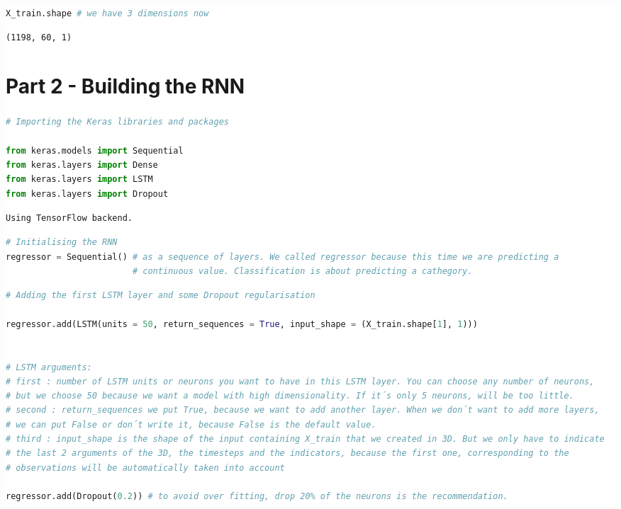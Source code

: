 
```python
X_train.shape # we have 3 dimensions now
```




    (1198, 60, 1)



# Part 2 - Building the RNN


```python
# Importing the Keras libraries and packages

from keras.models import Sequential
from keras.layers import Dense
from keras.layers import LSTM
from keras.layers import Dropout
```

    Using TensorFlow backend.



```python
# Initialising the RNN
regressor = Sequential() # as a sequence of layers. We called regressor because this time we are predicting a 
                         # continuous value. Classification is about predicting a cathegory.
```


```python
# Adding the first LSTM layer and some Dropout regularisation

regressor.add(LSTM(units = 50, return_sequences = True, input_shape = (X_train.shape[1], 1)))


# LSTM arguments: 
# first : number of LSTM units or neurons you want to have in this LSTM layer. You can choose any number of neurons,
# but we choose 50 because we want a model with high dimensionality. If it´s only 5 neurons, will be too little.
# second : return_sequences we put True, because we want to add another layer. When we don´t want to add more layers,
# we can put False or don´t write it, because False is the default value.
# third : input_shape is the shape of the input containing X_train that we created in 3D. But we only have to indicate
# the last 2 arguments of the 3D, the timesteps and the indicators, because the first one, corresponding to the
# observations will be automatically taken into account

regressor.add(Dropout(0.2)) # to avoid over fitting, drop 20% of the neurons is the recommendation.
```
